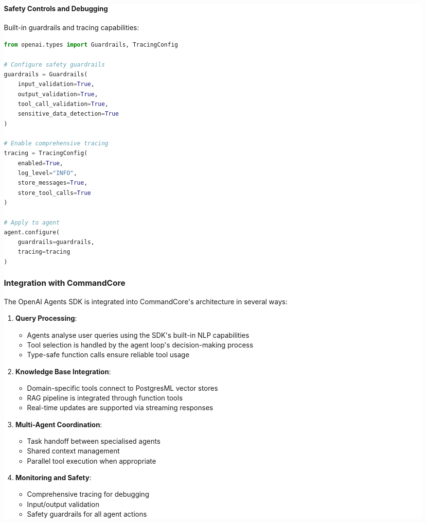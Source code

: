 #### Safety Controls and Debugging

Built-in guardrails and tracing capabilities:

```python
from openai.types import Guardrails, TracingConfig

# Configure safety guardrails
guardrails = Guardrails(
    input_validation=True,
    output_validation=True,
    tool_call_validation=True,
    sensitive_data_detection=True
)

# Enable comprehensive tracing
tracing = TracingConfig(
    enabled=True,
    log_level="INFO",
    store_messages=True,
    store_tool_calls=True
)

# Apply to agent
agent.configure(
    guardrails=guardrails,
    tracing=tracing
)
```

### Integration with CommandCore

The OpenAI Agents SDK is integrated into CommandCore's architecture in several ways:

1. **Query Processing**:
   - Agents analyse user queries using the SDK's built-in NLP capabilities
   - Tool selection is handled by the agent loop's decision-making process
   - Type-safe function calls ensure reliable tool usage

2. **Knowledge Base Integration**:
   - Domain-specific tools connect to PostgresML vector stores
   - RAG pipeline is integrated through function tools
   - Real-time updates are supported via streaming responses

3. **Multi-Agent Coordination**:
   - Task handoff between specialised agents
   - Shared context management
   - Parallel tool execution when appropriate

4. **Monitoring and Safety**:
   - Comprehensive tracing for debugging
   - Input/output validation
   - Safety guardrails for all agent actions

